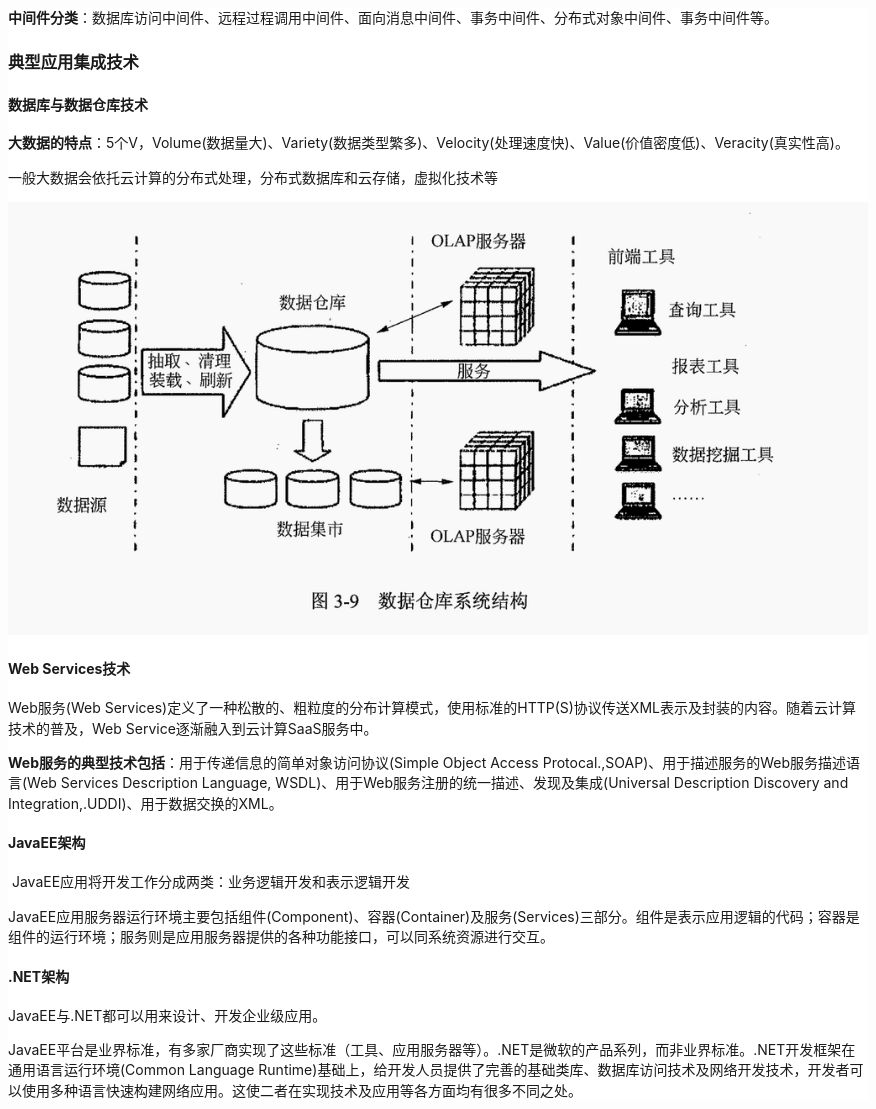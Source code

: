 **中间件分类**：数据库访问中间件、远程过程调用中间件、面向消息中间件、事务中间件、分布式对象中间件、事务中间件等。

### 典型应用集成技术

#### 数据库与数据仓库技术

**大数据的特点**：5个V，Volume(数据量大)、Variety(数据类型繁多)、Velocity(处理速度快)、Value(价值密度低)、Veracity(真实性高)。

一般大数据会依托云计算的分布式处理，分布式数据库和云存储，虚拟化技术等

![image-20230429215140505](img/image-20230429215140505.png)

#### Web Services技术

Web服务(Web Services)定义了一种松散的、粗粒度的分布计算模式，使用标准的HTTP(S)协议传送XML表示及封装的内容。随着云计算技术的普及，Web Service逐渐融入到云计算SaaS服务中。

**Web服务的典型技术包括**：用于传递信息的简单对象访问协议(Simple Object Access Protocal.,SOAP)、用于描述服务的Web服务描述语言(Web Services Description Language, WSDL)、用于Web服务注册的统一描述、发现及集成(Universal Description Discovery and Integration,.UDDI)、用于数据交换的XML。

#### JavaEE架构

​	JavaEE应用将开发工作分成两类：业务逻辑开发和表示逻辑开发

​	JavaEE应用服务器运行环境主要包括组件(Component)、容器(Container)及服务(Services)三部分。组件是表示应用逻辑的代码；容器是组件的运行环境；服务则是应用服务器提供的各种功能接口，可以同系统资源进行交互。

#### .NET架构

JavaEE与.NET都可以用来设计、开发企业级应用。

JavaEE平台是业界标准，有多家厂商实现了这些标准（工具、应用服务器等）。.NET是微软的产品系列，而非业界标准。.NET开发框架在通用语言运行环境(Common Language Runtime)基础上，给开发人员提供了完善的基础类库、数据库访问技术及网络开发技术，开发者可以使用多种语言快速构建网络应用。这使二者在实现技术及应用等各方面均有很多不同之处。
